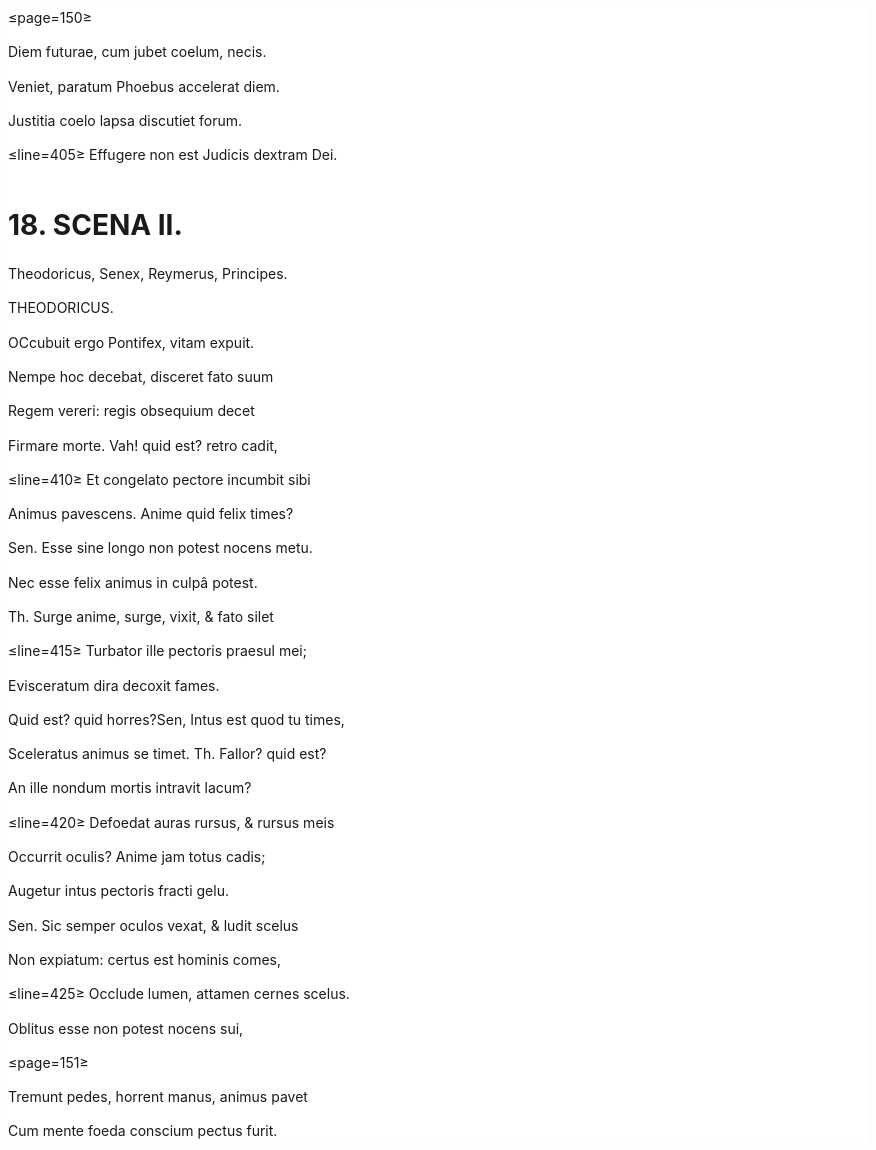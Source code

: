 ≤page=150≥

Diem futurae, cum jubet coelum, necis.

Veniet, paratum Phoebus accelerat diem.

Justitia coelo lapsa discutiet forum.

≤line=405≥ Effugere non est Judicis dextram Dei.

# 18. SCENA II.

Theodoricus, Senex, Reymerus, Principes.

THEODORICUS.

OCcubuit ergo Pontifex, vitam expuit.

Nempe hoc decebat, disceret fato suum

Regem vereri: regis obsequium decet

Firmare morte. Vah! quid est? retro cadit,

≤line=410≥ Et congelato pectore incumbit sibi

Animus pavescens. Anime quid felix times?

Sen. Esse sine longo non potest nocens metu.

Nec esse felix animus in culpâ potest.

Th. Surge anime, surge, vixit, & fato silet

≤line=415≥ Turbator ille pectoris praesul mei;

Evisceratum dira decoxit fames.

Quid est? quid horres?Sen, Intus est quod tu times,

Sceleratus animus se timet. Th. Fallor? quid est?

An ille nondum mortis intravit lacum?

≤line=420≥ Defoedat auras rursus, & rursus meis

Occurrit oculis? Anime jam totus cadis;

Augetur intus pectoris fracti gelu.

Sen. Sic semper oculos vexat, & ludit scelus

Non expiatum: certus est hominis comes,

≤line=425≥ Occlude lumen, attamen cernes scelus.

Oblitus esse non potest nocens sui,

≤page=151≥

Tremunt pedes, horrent manus, animus pavet

Cum mente foeda conscium pectus furit.

